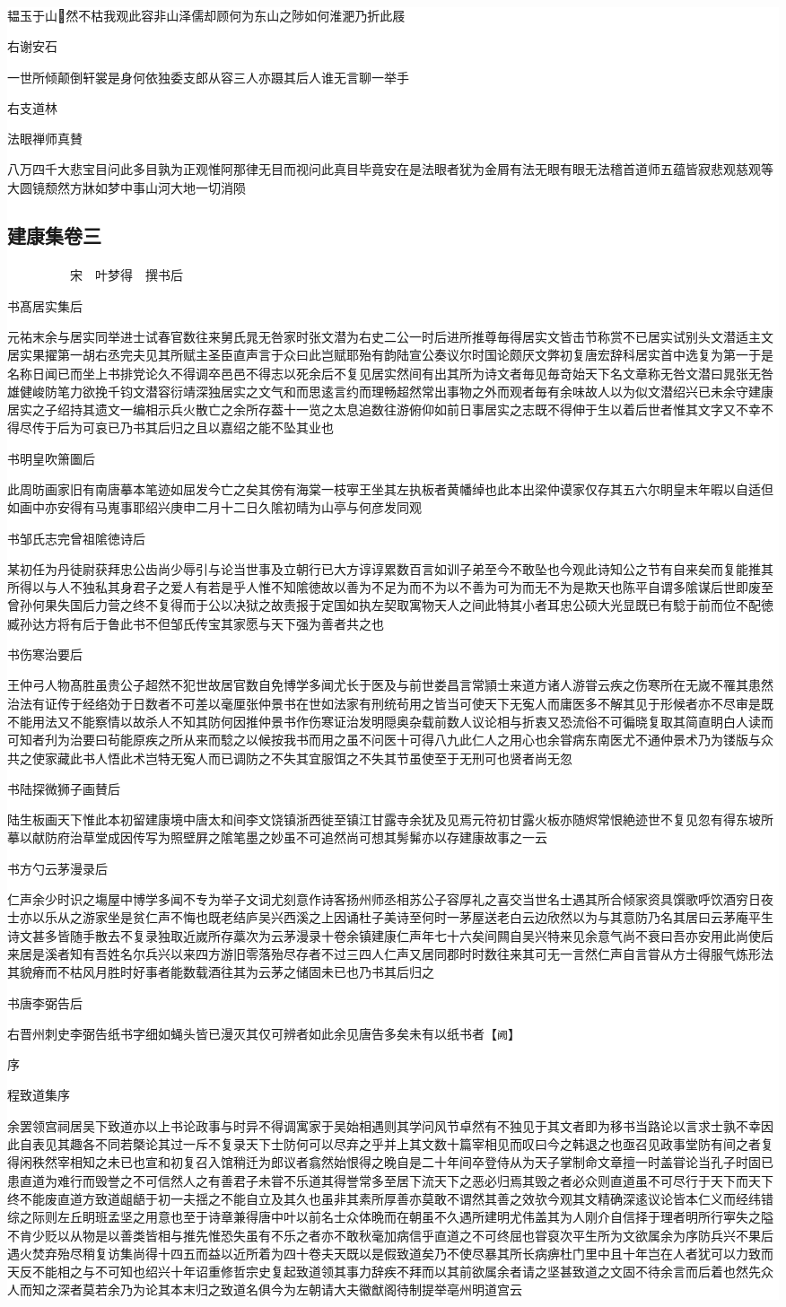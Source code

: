 韫玉于山然不枯我观此容非山泽儒却顾何为东山之陟如何淮淝乃折此屐  

右谢安石  

一世所倾颠倒轩裳是身何依独委支郎从容三人亦蹑其后人谁无言聊一举手  

右支道林  

法眼禅师真賛  

八万四千大悲宝目问此多目孰为正观惟阿那律无目而视问此真目毕竟安在是法眼者犹为金屑有法无眼有眼无法稽首道师五蕴皆寂悲观慈观等大圆镜颓然方牀如梦中事山河大地一切消陨  

## 建康集卷三

　　　　　宋　叶梦得　撰书后  

书髙居实集后  

元祐末余与居实同举进士试春官数往来舅氏晁无咎家时张文潜为右史二公一时后进所推尊毎得居实文皆击节称赏不已居实试别头文潜适主文居实果擢第一胡右丞完夫见其所赋主圣臣直声言于众曰此岂赋耶殆有韵陆宣公奏议尔时国论颇厌文弊初复唐宏辞科居实首中选复为第一于是名称日闻已而坐上书排党论久不得调卒邑邑不得志以死余后不复见居实然间有出其所为诗文者毎见毎竒始天下名文章称无咎文潜曰晁张无咎雄健峻防笔力欲挽千钧文潜容衍靖深独居实之文气和而思逺言约而理畅超然常出事物之外而观者毎有余味故人以为似文潜绍兴已未余守建康居实之子绍持其遗文一编相示兵火散亡之余所存葢十一览之太息追数往游俯仰如前日事居实之志既不得伸于生以着后世者惟其文字又不幸不得尽传于后为可哀已乃书其后归之且以嘉绍之能不坠其业也  

书明皇吹箫圗后  

此周昉画家旧有南唐摹本笔迹如屈发今亡之矣其傍有海棠一枝寕王坐其左执板者黄幡绰也此本出梁仲谟家仅存其五六尔眀皇末年暇以自适但如画中亦安得有马嵬事耶绍兴庚申二月十二日久隂初晴为山亭与何彦发同观  

书邹氏志完曾祖隂徳诗后  

某初任为丹徒尉获拜忠公齿尚少辱引与论当世事及立朝行已大方谆谆累数百言如训子弟至今不敢坠也今观此诗知公之节有自来矣而复能推其所得以与人不独私其身君子之爱人有若是乎人惟不知隂徳故以善为不足为而不为以不善为可为而无不为是欺天也陈平自谓多隂谋后世即废至曾孙何果失国后力营之终不复得而于公以决狱之故责报于定国如执左契取寓物天人之间此特其小者耳忠公硕大光显既已有騐于前而位不配徳臧孙达方将有后于鲁此书不但邹氏传宝其家愿与天下强为善者共之也  

书伤寒治要后  

王仲弓人物髙胜虽贵公子超然不犯世故居官数自免博学多闻尤长于医及与前世娄昌言常頴士来道方诸人游甞云疾之伤寒所在无嵗不罹其患然治法有证传于经络効于日数者不可差以毫厘张仲景书在世如法家有刑统茍用之皆当可使天下无寃人而庸医多不解其见于形候者亦不尽审是既不能用法又不能察情以故杀人不知其防何因推仲景书作伤寒证治发明隠奥杂载前数人议论相与折衷又恐流俗不可徧晓复取其简直眀白人读而可知者刋为治要曰茍能原疾之所从来而騐之以候按我书而用之虽不问医十可得八九此仁人之用心也余甞病东南医尤不通仲景术乃为镂版与众共之使家藏此书人悟此术岂特无寃人而已调防之不失其宜服饵之不失其节虽使至于无刑可也贤者尚无忽  

书陆探微狮子画賛后  

陆生板画天下惟此本初留建康境中唐太和间李文饶镇浙西徙至镇江甘露寺余犹及见焉元符初甘露火板亦随烬常恨絶迹世不复见忽有得东坡所摹以献防府治草堂成因传写为照壁屛之隂笔墨之妙虽不可追然尚可想其髣髴亦以存建康故事之一云  

书方勺云茅漫录后  

仁声余少时识之塲屋中博学多闻不专为举子文词尤刻意作诗客扬州师丞相苏公子容厚礼之喜交当世名士遇其所合倾家资具馔歌呼饮酒穷日夜士亦以乐从之游家坐是贫仁声不悔也既老结庐吴兴西溪之上因诵杜子美诗至何时一茅屋送老白云边欣然以为与其意防乃名其居曰云茅庵平生诗文甚多皆随手散去不复录独取近嵗所存藁次为云茅漫录十卷余镇建康仁声年七十六矣间闗自吴兴特来见余意气尚不衰曰吾亦安用此尚使后来居是溪者知有吾姓名尔兵兴以来四方游旧零落殆尽存者不过三四人仁声又居同郡时时数往来其可无一言然仁声自言甞从方士得服气炼形法其貌瘠而不枯风月胜时好事者能数载酒往其为云茅之储固未已也乃书其后归之  

书唐李弼告后  

右晋州刺史李弼告纸书字细如蝇头皆已漫灭其仅可辨者如此余见唐告多矣未有以纸书者【`阙`】  

序  

程致道集序  

余罢领宫祠居吴下致道亦以上书论政事与时异不得调寓家于吴始相遇则其学问风节卓然有不独见于其文者即为移书当路论以言求士孰不幸因此自表见其趣各不同若槩论其过一斥不复录天下士防何可以尽弃之乎并上其文数十篇宰相见而叹曰今之韩退之也亟召见政事堂防有间之者复得闲秩然宰相知之未已也宣和初复召入馆稍迁为郎议者翕然始恨得之晚自是二十年间卒登侍从为天子掌制命文章擅一时盖甞论当孔子时固已患直道为难行而毁誉之不可信然人之有善君子未甞不乐道其得誉常多至居下流天下之恶必归焉其毁之者必众则直道虽不可尽行于天下而天下终不能废直道方致道龃龉于初一夫揺之不能自立及其久也虽非其素所厚善亦莫敢不谓然其善之效欤今观其文精确深逺议论皆本仁义而经纬错综之际则左丘眀班孟坚之用意也至于诗章兼得唐中叶以前名士众体晩而在朝虽不久遇所建明尤伟盖其为人刚介自信择于理者明所行寕失之隘不肯少贬以从物是以善类皆相与推先惟恐失虽有不乐之者亦不敢秋毫加病信乎直道之不可终屈也甞裒次平生所为文欲属余为序防兵兴不果后遇火焚弃殆尽稍复访集尚得十四五而益以近所着为四十卷夫天既以是假致道矣乃不使尽暴其所长病痹杜门里中且十年岂在人者犹可以力致而天反不能相之与不可知也绍兴十年诏重修哲宗史复起致道领其事力辞疾不拜而以其前欲属余者请之坚甚致道之文固不待余言而后着也然先众人而知之深者莫若余乃为论其本末归之致道名俱今为左朝请大夫徽猷阁待制提举亳州明道宫云  
